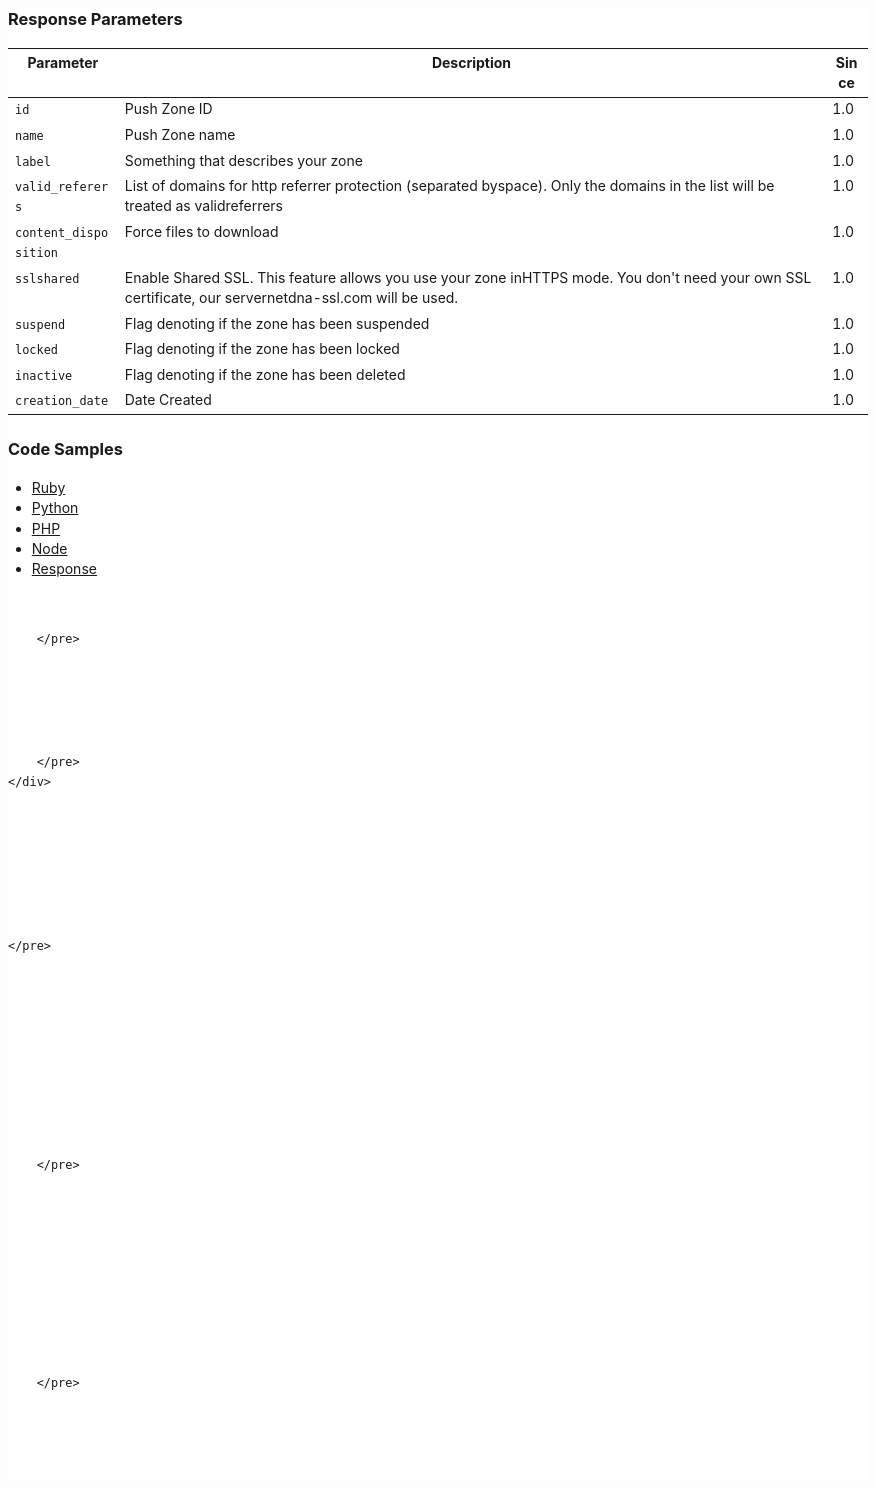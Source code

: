 
### Response Parameters

Parameter | Description | Since |
--- | --- | ---
`id` | Push Zone ID | 1.0 |
`name` | Push Zone name | 1.0 |
`label` | Something that describes your zone | 1.0 |
`valid_referers` | List of domains for http referrer protection (separated byspace). Only the domains in the list will be treated as validreferrers | 1.0 |
`content_disposition` | Force files to download | 1.0 |
`sslshared` | Enable Shared SSL. This feature allows you use your zone inHTTPS mode. You don't need your own SSL certificate, our servernetdna-ssl.com will be used. | 1.0 |
`suspend` | Flag denoting if the zone has been suspended | 1.0 |
`locked` | Flag denoting if the zone has been locked | 1.0 |
`inactive` | Flag denoting if the zone has been deleted | 1.0 |
`creation_date` | Date Created | 1.0 |

### Code Samples

<ul class="nav nav-tabs" id="myTab">
  <li class="active"><a href="#ruby" data-toggle='tab'>Ruby</a></li>
  <li><a href="#python" data-toggle='tab'>Python</a></li>
  <li><a href="#php" data-toggle='tab'>PHP</a></li>
  <li><a href="#node" data-toggle='tab'>Node</a></li>
  <li><a href="#response" data-toggle='tab'>Response</a></li>
</ul>
 
<div class="tab-content">
  <div class="tab-pane active" id="ruby">
		<pre>

		</pre>
  </div>
  <div class="tab-pane" id="python">
		<pre>

		</pre>
	</div>
  <div class="tab-pane" id="php">
  	<pre>

  	</pre>
  </div>
  <div class="tab-pane" id="node">
		<pre>

		</pre>
  </div>
  <div class="tab-pane" id="response">
		<pre>
		
		</pre>
  </div>
</div>
 